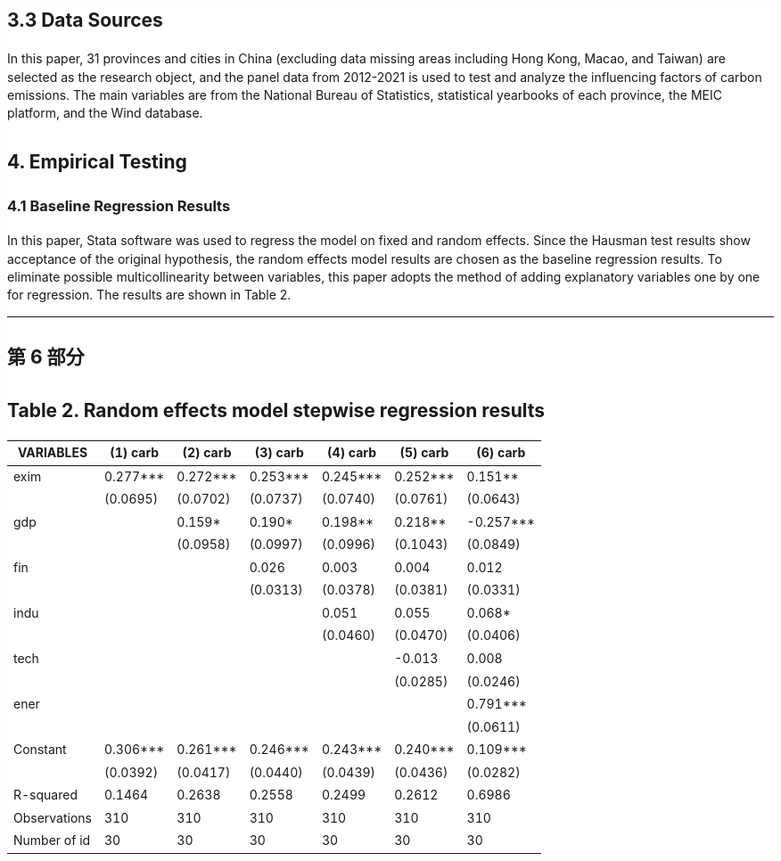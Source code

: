 ## 3.3 Data Sources

In this paper, 31 provinces and cities in China (excluding data missing areas including Hong Kong, Macao, and Taiwan) are selected as the research object, and the panel data from 2012-2021 is used to test and analyze the influencing factors of carbon emissions. The main variables are from the National Bureau of Statistics, statistical yearbooks of each province, the MEIC platform, and the Wind database.

## 4. Empirical Testing

### 4.1 Baseline Regression Results

In this paper, Stata software was used to regress the model on fixed and random effects. Since the Hausman test results show acceptance of the original hypothesis, the random effects model results are chosen as the baseline regression results. To eliminate possible multicollinearity between variables, this paper adopts the method of adding explanatory variables one by one for regression. The results are shown in Table 2.

---

## 第 6 部分

## Table 2. Random effects model stepwise regression results

| VARIABLES | (1) carb | (2) carb | (3) carb | (4) carb | (5) carb | (6) carb |
|-----------|----------|----------|----------|----------|----------|----------|
| exim      | 0.277*** | 0.272*** | 0.253*** | 0.245*** | 0.252*** | 0.151**  |
|           | (0.0695) | (0.0702) | (0.0737) | (0.0740) | (0.0761) | (0.0643) |
| gdp       |          | 0.159*   | 0.190*   | 0.198**  | 0.218**  | -0.257***|
|           |          | (0.0958) | (0.0997) | (0.0996) | (0.1043) | (0.0849) |
| fin       |          |          | 0.026    | 0.003    | 0.004    | 0.012    |
|           |          |          | (0.0313) | (0.0378) | (0.0381) | (0.0331) |
| indu      |          |          |          | 0.051    | 0.055    | 0.068*   |
|           |          |          |          | (0.0460) | (0.0470) | (0.0406) |
| tech      |          |          |          |          | -0.013   | 0.008    |
|           |          |          |          |          | (0.0285) | (0.0246) |
| ener      |          |          |          |          |          | 0.791*** |
|           |          |          |          |          |          | (0.0611) |
| Constant  | 0.306*** | 0.261*** | 0.246*** | 0.243*** | 0.240*** | 0.109*** |
|           | (0.0392) | (0.0417) | (0.0440) | (0.0439) | (0.0436) | (0.0282) |
| R-squared | 0.1464   | 0.2638   | 0.2558   | 0.2499   | 0.2612   | 0.6986   |
| Observations | 310    | 310      | 310      | 310      | 310      | 310      |
| Number of id | 30    | 30       | 30       | 30       | 30       | 30       |
